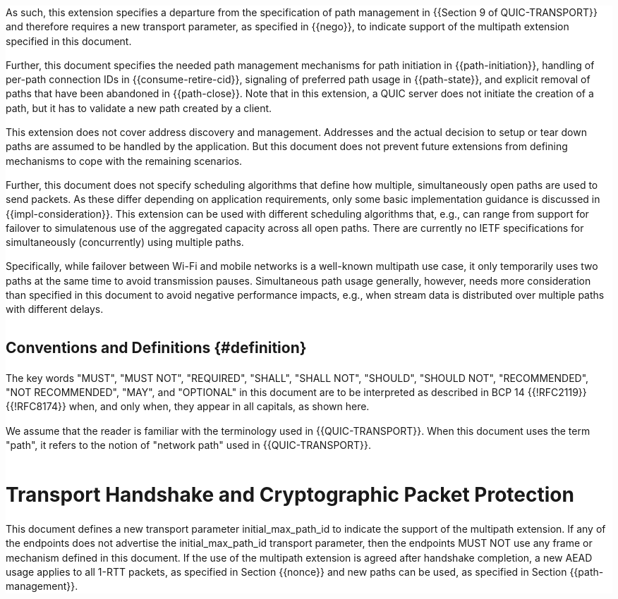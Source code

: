 As such, this extension specifies a departure from the specification of
path management in {{Section 9 of QUIC-TRANSPORT}} and therefore
requires a new transport parameter, as specified in {{nego}}, to indicate
support of the multipath extension specified in this document.

Further, this document specifies the needed path management mechanisms for path
initiation in {{path-initiation}}, handling of per-path connection IDs in {{consume-retire-cid}},
signaling of preferred path usage in {{path-state}}, and explicit
removal of paths that have been abandoned in {{path-close}}.
Note that in this extension, a QUIC server does not initiate the creation
of a path, but it has to validate a new path created by a client.

This extension does not cover address discovery and management. Addresses
and the actual decision to setup or tear down paths are assumed
to be handled by the application. But this document does not prevent future extensions from
defining mechanisms to cope with the remaining scenarios.

Further, this document does not specify scheduling algorithms that define
how multiple, simultaneously open paths are used to send packets.
As these differ depending on application requirements,
only some basic implementation guidance is discussed in {{impl-consideration}}.
This extension can be used with different scheduling algorithms that,
e.g., can range from support for failover to simulatenous
use of the aggregated capacity across all open paths.
There are currently no IETF specifications for simultaneously
(concurrently) using multiple paths.

Specifically, while failover between Wi-Fi
and mobile networks is a well-known multipath use case,
it only temporarily uses two paths at the same time
to avoid transmission pauses.
Simultaneous path usage generally, however, needs more consideration
than specified in this document to avoid negative performance
impacts, e.g., when stream data is distributed over multiple paths with
different delays.

## Conventions and Definitions {#definition}

The key words "MUST", "MUST NOT", "REQUIRED", "SHALL", "SHALL NOT",
"SHOULD", "SHOULD NOT", "RECOMMENDED", "NOT RECOMMENDED", "MAY", and
"OPTIONAL" in this document are to be interpreted as described in BCP 14
{{!RFC2119}} {{!RFC8174}} when, and only when, they appear in all
capitals, as shown here.

We assume that the reader is familiar with the terminology used in
{{QUIC-TRANSPORT}}. When this document uses the term "path", it refers
to the notion of "network path" used in {{QUIC-TRANSPORT}}.

# Transport Handshake and Cryptographic Packet Protection

This document defines a new transport parameter initial_max_path_id
to indicate the support of the multipath extension.
If any of the endpoints does not advertise the initial_max_path_id transport
parameter, then the endpoints MUST NOT use any frame or
mechanism defined in this document.
If the use of the multipath extension is agreed after handshake completion,
a new AEAD usage applies to all 1-RTT packets, as specified in Section {{nonce}}
and new paths can be used, as specified in Section {{path-management}}.

